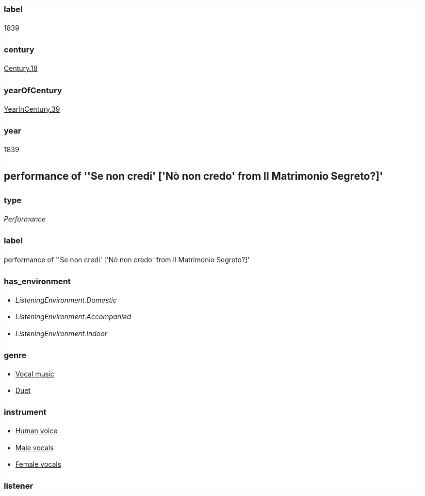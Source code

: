 ### label


1839

### century


[Century.18](#Century.18)

### yearOfCentury


[YearInCentury.39](#YearInCentury.39)

### year


1839

## performance of ''Se non credi' ['Nò non credo' from Il Matrimonio Segreto?]'

### type


*Performance*

### label


performance of ''Se non credi' ['Nò non credo' from Il Matrimonio Segreto?]'

### has_environment

 - *ListeningEnvironment.Domestic*

 - *ListeningEnvironment.Accompanied*

 - *ListeningEnvironment.Indoor*

### genre

 - [Vocal music](#Vocal-music)

 - [Duet](#Duet)

### instrument

 - [Human voice](#Human-voice)

 - [Male vocals](#Male-vocals)

 - [Female vocals](#Female-vocals)

### listener
